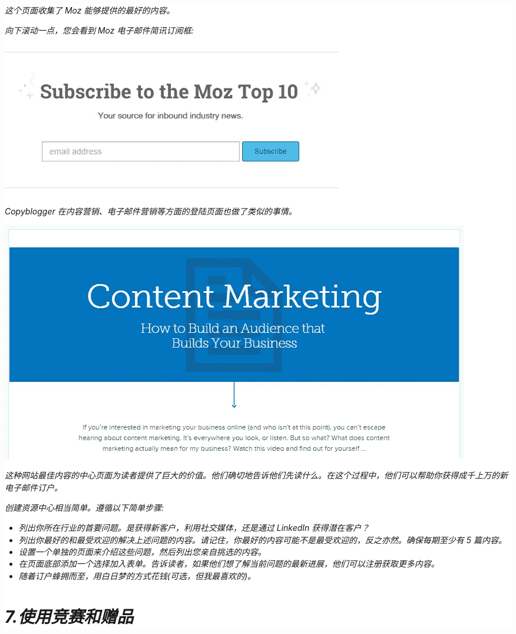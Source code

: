*这个页面收集了 Moz 能够提供的最好的内容。*

*向下滚动一点，您会看到 Moz 电子邮件简讯订阅框:*

*![](img/cfb664b5dcf1f32a4a2ceb1f376bf58c.png)*

*Copyblogger 在内容营销、电子邮件营销等方面的登陆页面也做了类似的事情。*

*![](img/f1954989d5eaa17061085dc6c716257f.png)*

*这种网站最佳内容的中心页面为读者提供了巨大的价值。他们确切地告诉他们先读什么。在这个过程中，他们可以帮助你获得成千上万的新电子邮件订户。*

*创建资源中心相当简单。遵循以下简单步骤:*

*   *列出你所在行业的首要问题。是获得新客户，利用社交媒体，还是通过 LinkedIn 获得潜在客户？*
*   *列出你最好的和最受欢迎的解决上述问题的内容。请记住，你最好的内容可能不是最受欢迎的，反之亦然。确保每期至少有 5 篇内容。*
*   *设置一个单独的页面来介绍这些问题，然后列出您亲自挑选的内容。*
*   *在页面底部添加一个选择加入表单。告诉读者，如果他们想了解当前问题的最新进展，他们可以注册获取更多内容。*
*   *随着订户蜂拥而至，用白日梦的方式花钱(*可选，但我最喜欢的*)。*

# *7.使用竞赛和赠品*
